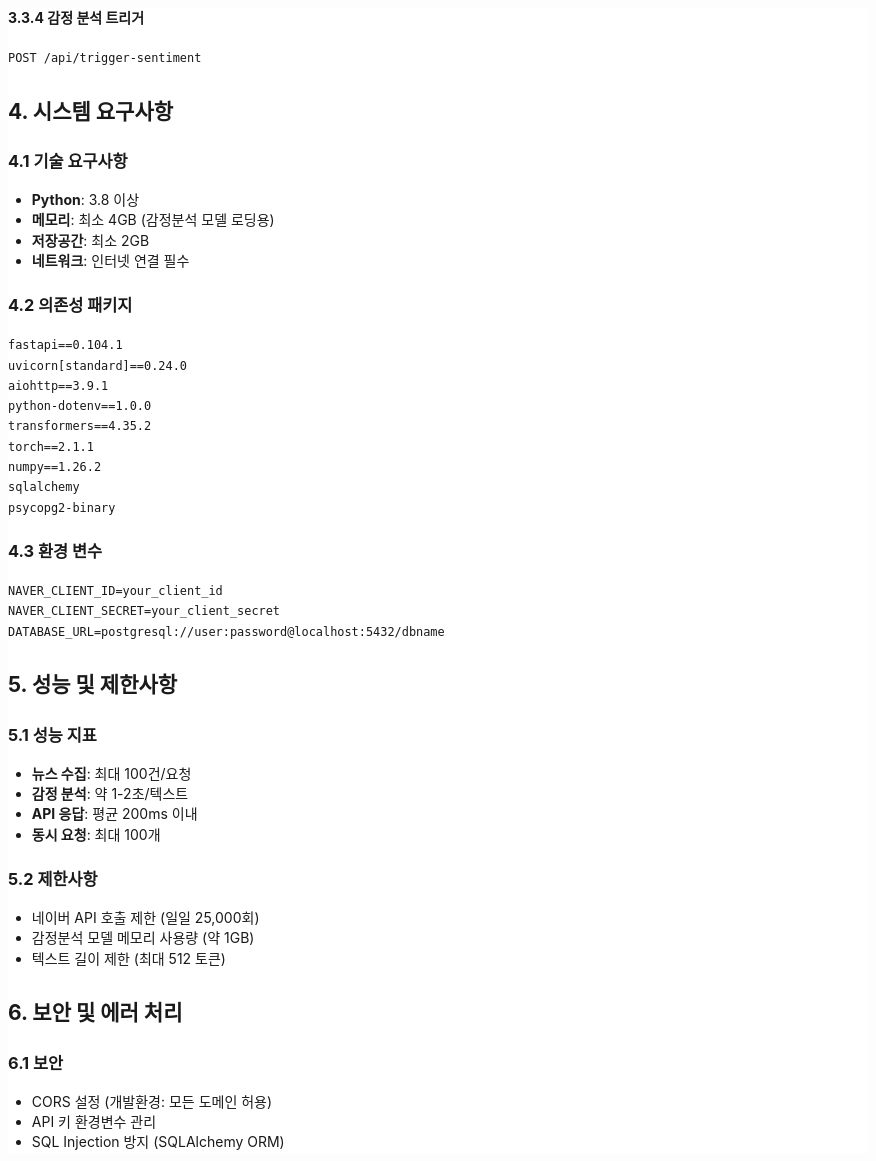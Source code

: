 #### 3.3.4 감정 분석 트리거
```
POST /api/trigger-sentiment
```

## 4. 시스템 요구사항

### 4.1 기술 요구사항
- **Python**: 3.8 이상
- **메모리**: 최소 4GB (감정분석 모델 로딩용)
- **저장공간**: 최소 2GB
- **네트워크**: 인터넷 연결 필수

### 4.2 의존성 패키지
```
fastapi==0.104.1
uvicorn[standard]==0.24.0
aiohttp==3.9.1
python-dotenv==1.0.0
transformers==4.35.2
torch==2.1.1
numpy==1.26.2
sqlalchemy
psycopg2-binary
```

### 4.3 환경 변수
```env
NAVER_CLIENT_ID=your_client_id
NAVER_CLIENT_SECRET=your_client_secret
DATABASE_URL=postgresql://user:password@localhost:5432/dbname
```

## 5. 성능 및 제한사항

### 5.1 성능 지표
- **뉴스 수집**: 최대 100건/요청
- **감정 분석**: 약 1-2초/텍스트
- **API 응답**: 평균 200ms 이내
- **동시 요청**: 최대 100개

### 5.2 제한사항
- 네이버 API 호출 제한 (일일 25,000회)
- 감정분석 모델 메모리 사용량 (약 1GB)
- 텍스트 길이 제한 (최대 512 토큰)

## 6. 보안 및 에러 처리

### 6.1 보안
- CORS 설정 (개발환경: 모든 도메인 허용)
- API 키 환경변수 관리
- SQL Injection 방지 (SQLAlchemy ORM)
